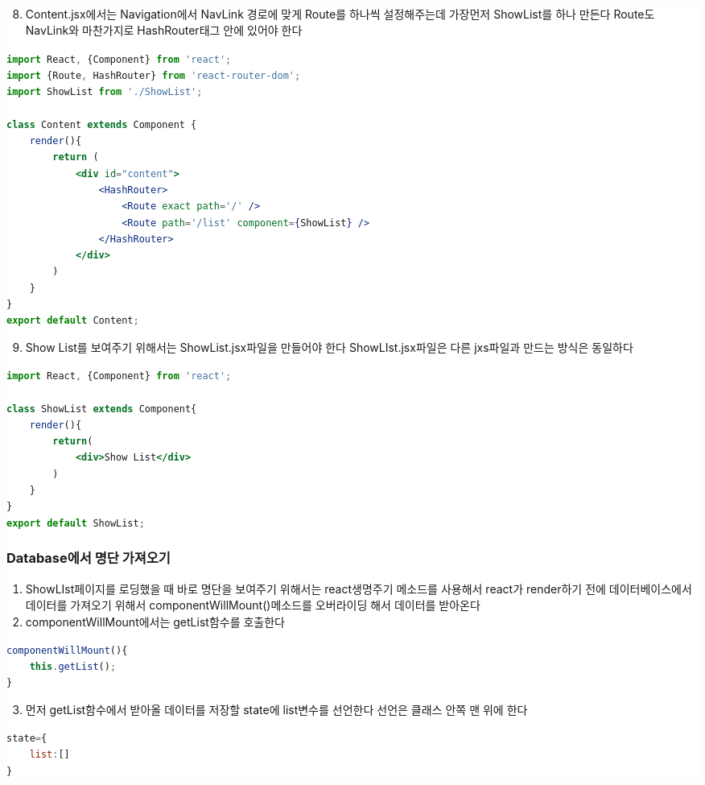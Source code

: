 8. Content.jsx에서는 Navigation에서 NavLink 경로에 맞게 Route를 하나씩 설정해주는데 가장먼저 ShowList를 하나 만든다 Route도 NavLink와 마찬가지로 HashRouter태그 안에 있어야 한다

```jsx
import React, {Component} from 'react';
import {Route, HashRouter} from 'react-router-dom';
import ShowList from './ShowList';

class Content extends Component {
    render(){
        return (
            <div id="content">
                <HashRouter>
                    <Route exact path='/' />
                    <Route path='/list' component={ShowList} />
                </HashRouter>
            </div>
        )
    }
}
export default Content;
```

9. Show List를 보여주기 위해서는 ShowList.jsx파일을 만들어야 한다 ShowLIst.jsx파일은 다른 jxs파일과 만드는 방식은 동일하다

```jsx
import React, {Component} from 'react';

class ShowList extends Component{
    render(){
        return(
            <div>Show List</div>
        )
    }
}
export default ShowList;
```



### Database에서 명단 가져오기

1. ShowLIst페이지를 로딩했을 때 바로 명단을 보여주기 위해서는 react생명주기 메소드를 사용해서 react가 render하기 전에 데이터베이스에서 데이터를 가져오기 위해서 componentWillMount()메소드를 오버라이딩 해서 데이터를 받아온다
2. componentWillMount에서는 getList함수를 호출한다

```js
componentWillMount(){
    this.getList();
}
```

3. 먼저 getList함수에서 받아올 데이터를 저장할 state에  list변수를 선언한다 선언은 클래스 안쪽 맨 위에 한다

```js
state={
	list:[]
}
```
